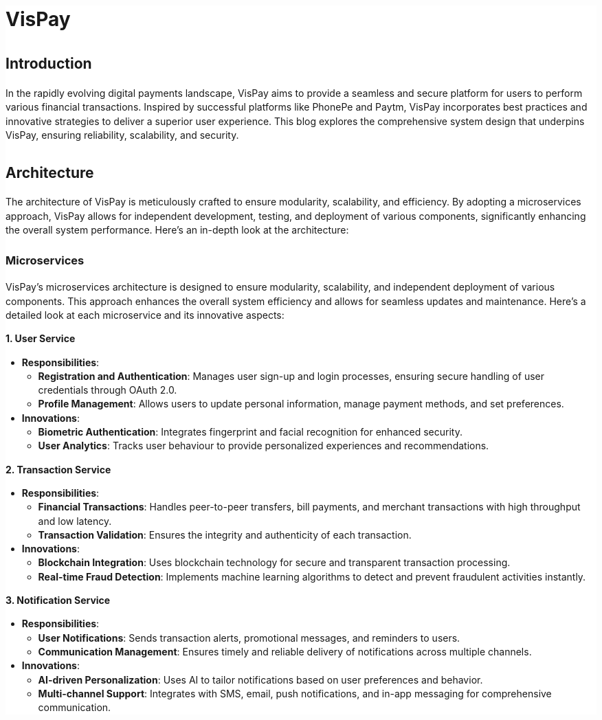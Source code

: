 # VisPay
## Introduction

In the rapidly evolving digital payments landscape, VisPay aims to provide a seamless and secure platform for users to perform various financial transactions. Inspired by successful platforms like PhonePe and Paytm, VisPay incorporates best practices and innovative strategies to deliver a superior user experience. This blog explores the comprehensive system design that underpins VisPay, ensuring reliability, scalability, and security.

## Architecture

The architecture of VisPay is meticulously crafted to ensure modularity, scalability, and efficiency. By adopting a microservices approach, VisPay allows for independent development, testing, and deployment of various components, significantly enhancing the overall system performance. Here’s an in-depth look at the architecture:

### Microservices

VisPay’s microservices architecture is designed to ensure modularity, scalability, and independent deployment of various components. This approach enhances the overall system efficiency and allows for seamless updates and maintenance. Here’s a detailed look at each microservice and its innovative aspects:

**1\. User Service**

- **Responsibilities**:
  - **Registration and Authentication**: Manages user sign-up and login processes, ensuring secure handling of user credentials through OAuth 2.0.
  - **Profile Management**: Allows users to update personal information, manage payment methods, and set preferences.
- **Innovations**:
  - **Biometric Authentication**: Integrates fingerprint and facial recognition for enhanced security.
  - **User Analytics**: Tracks user behaviour to provide personalized experiences and recommendations.

**2\. Transaction Service**

- **Responsibilities**:
  - **Financial Transactions**: Handles peer-to-peer transfers, bill payments, and merchant transactions with high throughput and low latency.
  - **Transaction Validation**: Ensures the integrity and authenticity of each transaction.
- **Innovations**:
  - **Blockchain Integration**: Uses blockchain technology for secure and transparent transaction processing.
  - **Real-time Fraud Detection**: Implements machine learning algorithms to detect and prevent fraudulent activities instantly.

**3\. Notification Service**

- **Responsibilities**:
  - **User Notifications**: Sends transaction alerts, promotional messages, and reminders to users.
  - **Communication Management**: Ensures timely and reliable delivery of notifications across multiple channels.
- **Innovations**:
  - **AI-driven Personalization**: Uses AI to tailor notifications based on user preferences and behavior.
  - **Multi-channel Support**: Integrates with SMS, email, push notifications, and in-app messaging for comprehensive communication.
